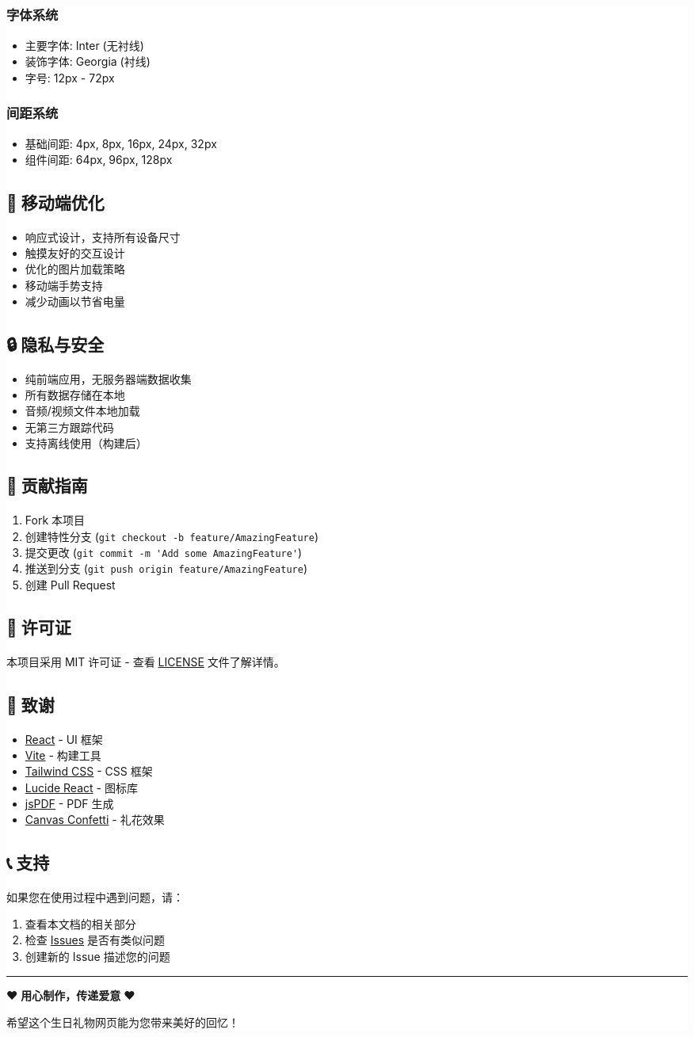 ### 字体系统
- 主要字体: Inter (无衬线)
- 装饰字体: Georgia (衬线)
- 字号: 12px - 72px

### 间距系统
- 基础间距: 4px, 8px, 16px, 24px, 32px
- 组件间距: 64px, 96px, 128px

## 📱 移动端优化

- 响应式设计，支持所有设备尺寸
- 触摸友好的交互设计
- 优化的图片加载策略
- 移动端手势支持
- 减少动画以节省电量

## 🔒 隐私与安全

- 纯前端应用，无服务器端数据收集
- 所有数据存储在本地
- 音频/视频文件本地加载
- 无第三方跟踪代码
- 支持离线使用（构建后）

## 🤝 贡献指南

1. Fork 本项目
2. 创建特性分支 (`git checkout -b feature/AmazingFeature`)
3. 提交更改 (`git commit -m 'Add some AmazingFeature'`)
4. 推送到分支 (`git push origin feature/AmazingFeature`)
5. 创建 Pull Request

## 📄 许可证

本项目采用 MIT 许可证 - 查看 [LICENSE](LICENSE) 文件了解详情。

## 💝 致谢

- [React](https://reactjs.org/) - UI 框架
- [Vite](https://vitejs.dev/) - 构建工具
- [Tailwind CSS](https://tailwindcss.com/) - CSS 框架
- [Lucide React](https://lucide.dev/) - 图标库
- [jsPDF](https://github.com/parallax/jsPDF) - PDF 生成
- [Canvas Confetti](https://github.com/catdad/canvas-confetti) - 礼花效果

## 📞 支持

如果您在使用过程中遇到问题，请：

1. 查看本文档的相关部分
2. 检查 [Issues](https://github.com/your-repo/issues) 是否有类似问题
3. 创建新的 Issue 描述您的问题

---

❤️ **用心制作，传递爱意** ❤️

希望这个生日礼物网页能为您带来美好的回忆！
